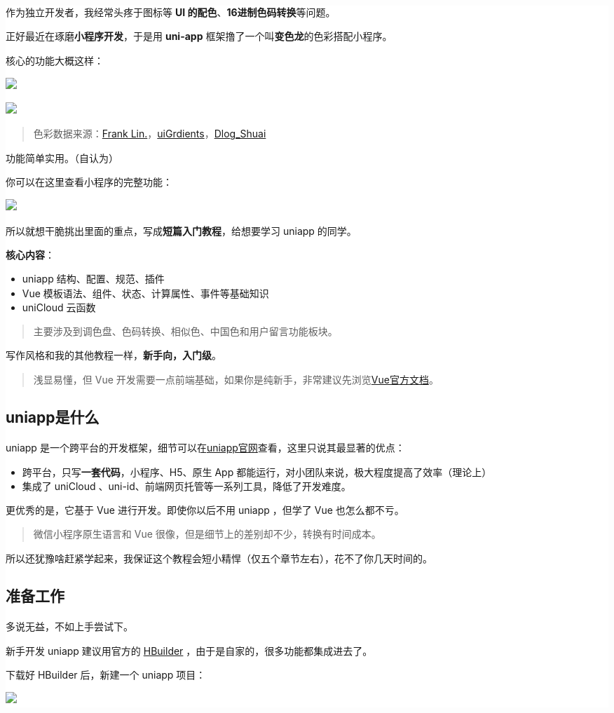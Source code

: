 作为独立开发者，我经常头疼于图标等 **UI 的配色**、**16进制色码转换**等问题。

正好最近在琢磨**小程序开发**，于是用 **uni-app** 框架撸了一个叫**变色龙**的色彩搭配小程序。

核心的功能大概这样：

![](https://blog.dusaiphoto.com/img-sufacego3/Cha-gif-00-03.gif)

![](https://blog.dusaiphoto.com/img-sufacego3/Cha-gif-00-04.gif)

> 色彩数据来源：[Frank Lin.](http://www.2kil.com/)，[uiGrdients](https://uigradients.com/#GradeGrey)，[Dlog_Shuai](https://ext.dcloud.net.cn/plugin?id=3558)

功能简单实用。（自认为）

你可以在这里查看小程序的完整功能：

![](https://blog.dusaiphoto.com/img-sufacego3/cha_mp_qrcode.jpg)



所以就想干脆挑出里面的重点，写成**短篇入门教程**，给想要学习 uniapp 的同学。

**核心内容**：

- uniapp 结构、配置、规范、插件
- Vue 模板语法、组件、状态、计算属性、事件等基础知识
- uniCloud 云函数

> 主要涉及到调色盘、色码转换、相似色、中国色和用户留言功能板块。

写作风格和我的其他教程一样，**新手向，入门级**。

> 浅显易懂，但 Vue 开发需要一点前端基础，如果你是纯新手，非常建议先浏览[Vue官方文档](https://cn.vuejs.org/)。

## uniapp是什么

uniapp 是一个跨平台的开发框架，细节可以在[uniapp官网](https://uniapp.dcloud.net.cn/)查看，这里只说其最显著的优点：

- 跨平台，只写**一套代码**，小程序、H5、原生 App 都能运行，对小团队来说，极大程度提高了效率（理论上）
- 集成了 uniCloud 、uni-id、前端网页托管等一系列工具，降低了开发难度。

更优秀的是，它基于 Vue 进行开发。即使你以后不用 uniapp ，但学了 Vue 也怎么都不亏。

> 微信小程序原生语言和 Vue 很像，但是细节上的差别却不少，转换有时间成本。

所以还犹豫啥赶紧学起来，我保证这个教程会短小精悍（仅五个章节左右），花不了你几天时间的。

## 准备工作

多说无益，不如上手尝试下。

新手开发 uniapp 建议用官方的 [HBuilder](https://hx.dcloud.net.cn/Tutorial/install/windows) ，由于是自家的，很多功能都集成进去了。

下载好 HBuilder 后，新建一个 uniapp 项目：

![](https://blog.dusaiphoto.com/img/uniapp-cha-01.jpg)
